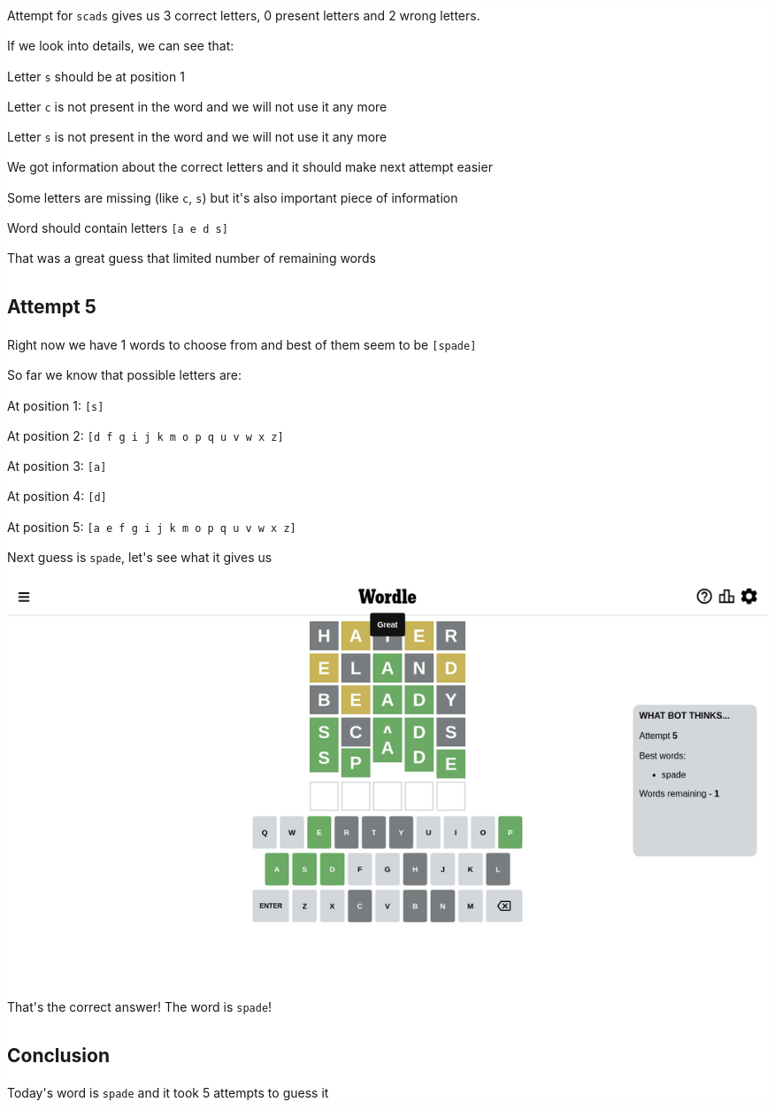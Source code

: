 Attempt for `scads` gives us 3 correct letters, 0 present letters and 2 wrong letters.

If we look into details, we can see that:

Letter `s` should be at position 1

Letter `c` is not present in the word and we will not use it any more

Letter `s` is not present in the word and we will not use it any more

We got information about the correct letters and it should make next attempt easier

Some letters are missing (like `c`, `s`) but it's also important piece of information

Word should contain letters `[a e d s]`

That was a great guess that limited number of remaining words



## Attempt 5

Right now we have 1 words to choose from and best of them seem to be `[spade]`

So far we know that possible letters are:

At position 1: `[s]`

At position 2: `[d f g i j k m o p q u v w x z]`

At position 3: `[a]`

At position 4: `[d]`

At position 5: `[a e f g i j k m o p q u v w x z]`

Next guess is `spade`, let's see what it gives us

![Attempt 5](2022-10-16/attempt-5.png)

That's the correct answer! The word is `spade`!

## Conclusion

Today's word is `spade` and it took 5 attempts to guess it

